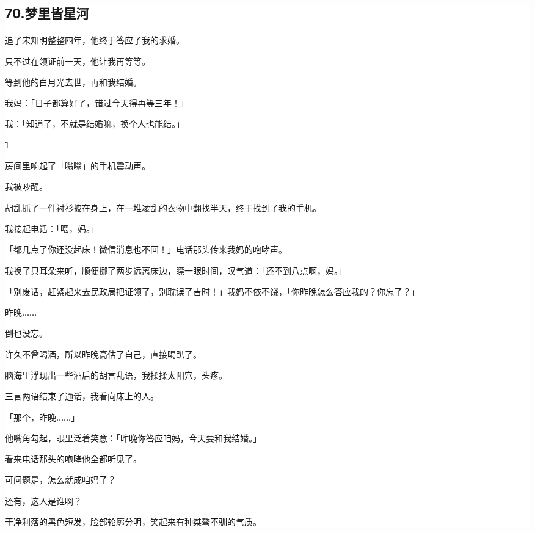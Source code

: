 ## 70.梦里皆星河
追了宋知明整整四年，他终于答应了我的求婚。


只不过在领证前一天，他让我再等等。


等到他的白月光去世，再和我结婚。


我妈：「日子都算好了，错过今天得再等三年！」


我：「知道了，不就是结婚嘛，换个人也能结。」


1


房间里响起了「嗡嗡」的手机震动声。


我被吵醒。


胡乱抓了一件衬衫披在身上，在一堆凌乱的衣物中翻找半天，终于找到了我的手机。


我接起电话：「喂，妈。」


「都几点了你还没起床！微信消息也不回！」电话那头传来我妈的咆哮声。


我换了只耳朵来听，顺便挪了两步远离床边，瞟一眼时间，叹气道：「还不到八点啊，妈。」


「别废话，赶紧起来去民政局把证领了，别耽误了吉时！」我妈不依不饶，「你昨晚怎么答应我的？你忘了？」


昨晚……


倒也没忘。


许久不曾喝酒，所以昨晚高估了自己，直接喝趴了。


脑海里浮现出一些酒后的胡言乱语，我揉揉太阳穴，头疼。


三言两语结束了通话，我看向床上的人。


「那个，昨晚……」


他嘴角勾起，眼里泛着笑意：「昨晚你答应咱妈，今天要和我结婚。」


看来电话那头的咆哮他全都听见了。


可问题是，怎么就成咱妈了？


还有，这人是谁啊？


干净利落的黑色短发，脸部轮廓分明，笑起来有种桀骜不驯的气质。
